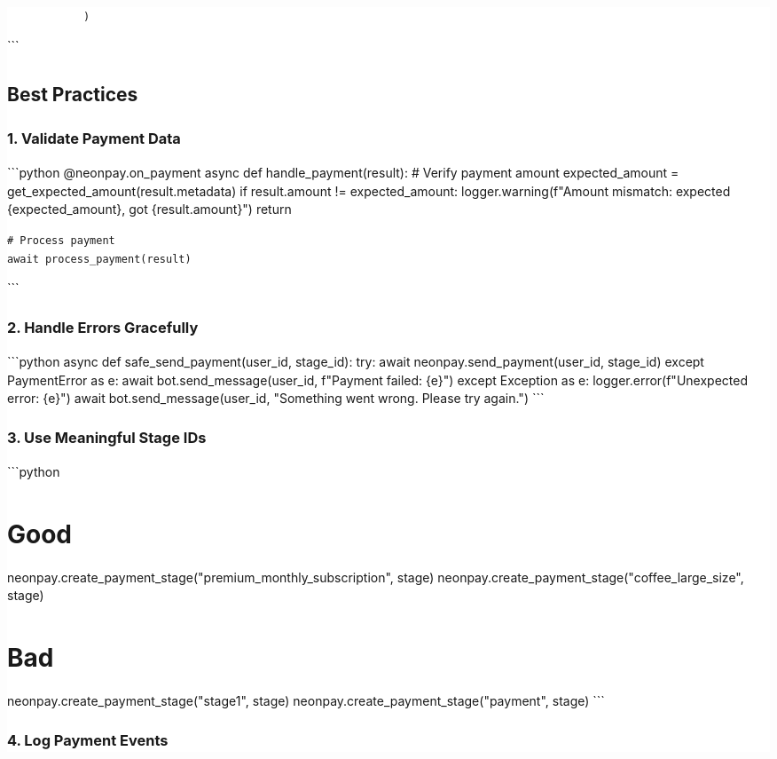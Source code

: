                 )
\`\`\`

## Best Practices

### 1. Validate Payment Data

\`\`\`python
@neonpay.on_payment
async def handle_payment(result):
    # Verify payment amount
    expected_amount = get_expected_amount(result.metadata)
    if result.amount != expected_amount:
        logger.warning(f"Amount mismatch: expected {expected_amount}, got {result.amount}")
        return
    
    # Process payment
    await process_payment(result)
\`\`\`

### 2. Handle Errors Gracefully

\`\`\`python
async def safe_send_payment(user_id, stage_id):
    try:
        await neonpay.send_payment(user_id, stage_id)
    except PaymentError as e:
        await bot.send_message(user_id, f"Payment failed: {e}")
    except Exception as e:
        logger.error(f"Unexpected error: {e}")
        await bot.send_message(user_id, "Something went wrong. Please try again.")
\`\`\`

### 3. Use Meaningful Stage IDs

\`\`\`python
# Good
neonpay.create_payment_stage("premium_monthly_subscription", stage)
neonpay.create_payment_stage("coffee_large_size", stage)

# Bad
neonpay.create_payment_stage("stage1", stage)
neonpay.create_payment_stage("payment", stage)
\`\`\`

### 4. Log Payment Events

